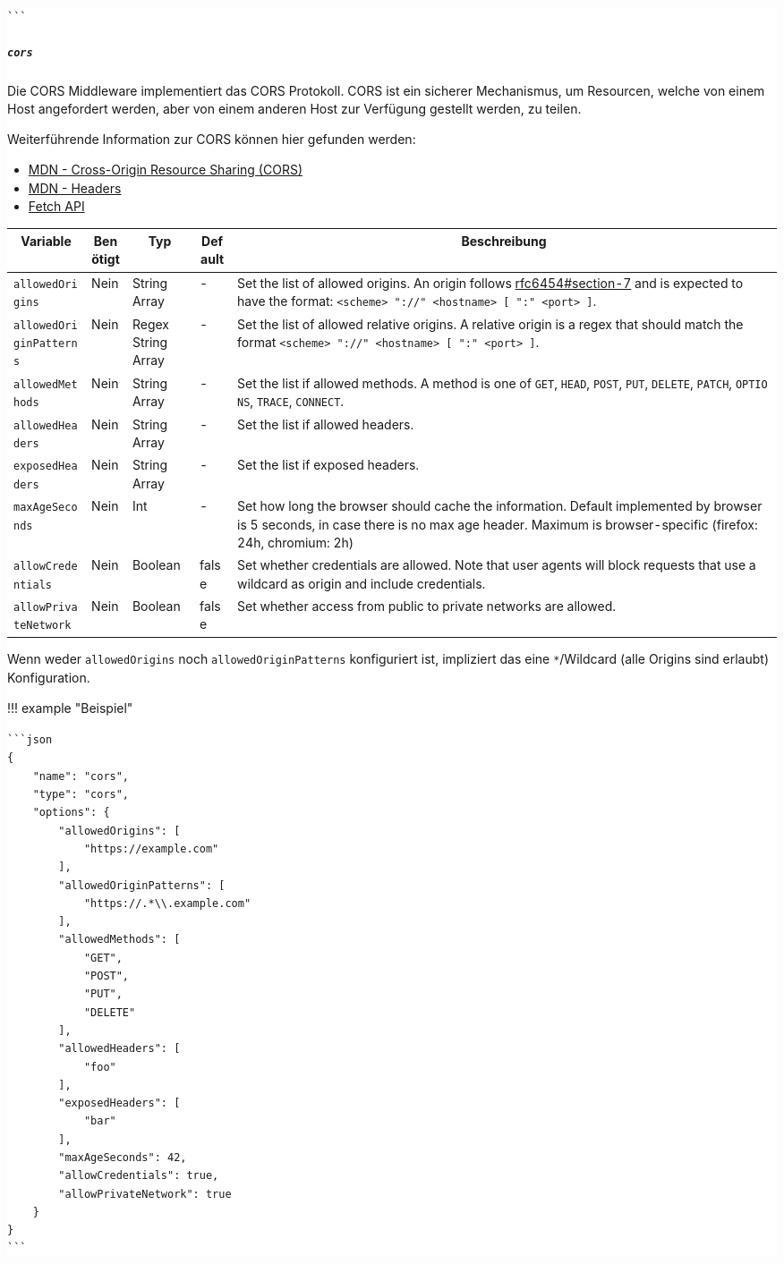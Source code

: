     ```

##### `cors`

Die CORS Middleware implementiert das CORS Protokoll. CORS ist ein sicherer Mechanismus, um Resourcen, welche von einem Host angefordert werden, aber von einem anderen Host zur Verfügung gestellt werden, zu teilen.

Weiterführende Information zur CORS können hier gefunden werden:

- [MDN - Cross-Origin Resource Sharing (CORS)](https://developer.mozilla.org/en-US/docs/Web/HTTP/CORS)
- [MDN - Headers](https://developer.mozilla.org/en-US/docs/Web/HTTP/Headers/Access-Control-Allow-Origin)
- [Fetch API](https://fetch.spec.whatwg.org/#http-cors-protocol)

| Variable                | Benötigt | Typ                | Default | Beschreibung                                                                                                                                                                                             |
| ----------------------- | -------- | ------------------ | ------- | -------------------------------------------------------------------------------------------------------------------------------------------------------------------------------------------------------- |
| `allowedOrigins`        | Nein     | String Array       | -       | Set the list of allowed origins. An origin follows [rfc6454#section-7](https://www.rfc-editor.org/rfc/rfc6454#section-7) and is expected to have the format: `<scheme> "://" <hostname> [ ":" <port> ]`. |
| `allowedOriginPatterns` | Nein     | Regex String Array | -       | Set the list of allowed relative origins. A relative origin is a regex that should match the format `<scheme> "://" <hostname> [ ":" <port> ]`.                                                          |
| `allowedMethods`        | Nein     | String Array       | -       | Set the list if allowed methods. A method is one of `GET`, `HEAD`, `POST`, `PUT`, `DELETE`, `PATCH`, `OPTIONS`, `TRACE`, `CONNECT`.                                                                      |
| `allowedHeaders`        | Nein     | String Array       | -       | Set the list if allowed headers.                                                                                                                                                                         |
| `exposedHeaders`        | Nein     | String Array       | -       | Set the list if exposed headers.                                                                                                                                                                         |
| `maxAgeSeconds`         | Nein     | Int                | -       | Set how long the browser should cache the information. Default implemented by browser is 5 seconds, in case there is no max age header. Maximum is browser-specific (firefox: 24h, chromium: 2h)         |
| `allowCredentials`      | Nein     | Boolean            | false   | Set whether credentials are allowed. Note that user agents will block requests that use a wildcard as origin and include credentials.                                                                    |
| `allowPrivateNetwork`   | Nein     | Boolean            | false   | Set whether access from public to private networks are allowed.                                                                                                                                          |

Wenn weder `allowedOrigins` noch `allowedOriginPatterns` konfiguriert ist, impliziert das eine `*`/Wildcard (alle Origins sind erlaubt) Konfiguration.

!!! example "Beispiel"

    ```json
    {
        "name": "cors",
        "type": "cors",
        "options": {
            "allowedOrigins": [
                "https://example.com"
            ],
            "allowedOriginPatterns": [
                "https://.*\\.example.com"
            ],
            "allowedMethods": [
                "GET",
                "POST",
                "PUT",
                "DELETE"
            ],
            "allowedHeaders": [
                "foo"
            ],
            "exposedHeaders": [
                "bar"
            ],
            "maxAgeSeconds": 42,
            "allowCredentials": true,
            "allowPrivateNetwork": true
        }
    }
    ```
